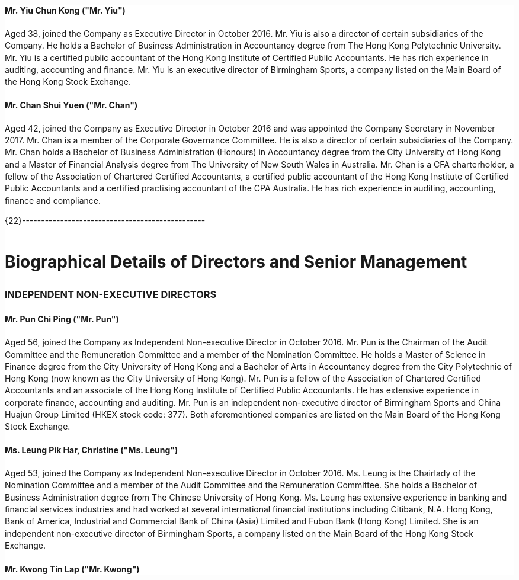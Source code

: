 #### **Mr. Yiu Chun Kong ("Mr. Yiu")**

Aged 38, joined the Company as Executive Director in October 2016. Mr. Yiu is also a director of certain subsidiaries of the Company. He holds a Bachelor of Business Administration in Accountancy degree from The Hong Kong Polytechnic University. Mr. Yiu is a certified public accountant of the Hong Kong Institute of Certified Public Accountants. He has rich experience in auditing, accounting and finance. Mr. Yiu is an executive director of Birmingham Sports, a company listed on the Main Board of the Hong Kong Stock Exchange.

#### **Mr. Chan Shui Yuen ("Mr. Chan")**

Aged 42, joined the Company as Executive Director in October 2016 and was appointed the Company Secretary in November 2017. Mr. Chan is a member of the Corporate Governance Committee. He is also a director of certain subsidiaries of the Company. Mr. Chan holds a Bachelor of Business Administration (Honours) in Accountancy degree from the City University of Hong Kong and a Master of Financial Analysis degree from The University of New South Wales in Australia. Mr. Chan is a CFA charterholder, a fellow of the Association of Chartered Certified Accountants, a certified public accountant of the Hong Kong Institute of Certified Public Accountants and a certified practising accountant of the CPA Australia. He has rich experience in auditing, accounting, finance and compliance.

{22}------------------------------------------------

# **Biographical Details of Directors and Senior Management**

### **INDEPENDENT NON-EXECUTIVE DIRECTORS**

#### **Mr. Pun Chi Ping ("Mr. Pun")**

Aged 56, joined the Company as Independent Non-executive Director in October 2016. Mr. Pun is the Chairman of the Audit Committee and the Remuneration Committee and a member of the Nomination Committee. He holds a Master of Science in Finance degree from the City University of Hong Kong and a Bachelor of Arts in Accountancy degree from the City Polytechnic of Hong Kong (now known as the City University of Hong Kong). Mr. Pun is a fellow of the Association of Chartered Certified Accountants and an associate of the Hong Kong Institute of Certified Public Accountants. He has extensive experience in corporate finance, accounting and auditing. Mr. Pun is an independent non-executive director of Birmingham Sports and China Huajun Group Limited (HKEX stock code: 377). Both aforementioned companies are listed on the Main Board of the Hong Kong Stock Exchange.

#### **Ms. Leung Pik Har, Christine ("Ms. Leung")**

Aged 53, joined the Company as Independent Non-executive Director in October 2016. Ms. Leung is the Chairlady of the Nomination Committee and a member of the Audit Committee and the Remuneration Committee. She holds a Bachelor of Business Administration degree from The Chinese University of Hong Kong. Ms. Leung has extensive experience in banking and financial services industries and had worked at several international financial institutions including Citibank, N.A. Hong Kong, Bank of America, Industrial and Commercial Bank of China (Asia) Limited and Fubon Bank (Hong Kong) Limited. She is an independent non-executive director of Birmingham Sports, a company listed on the Main Board of the Hong Kong Stock Exchange.

#### **Mr. Kwong Tin Lap ("Mr. Kwong")**
